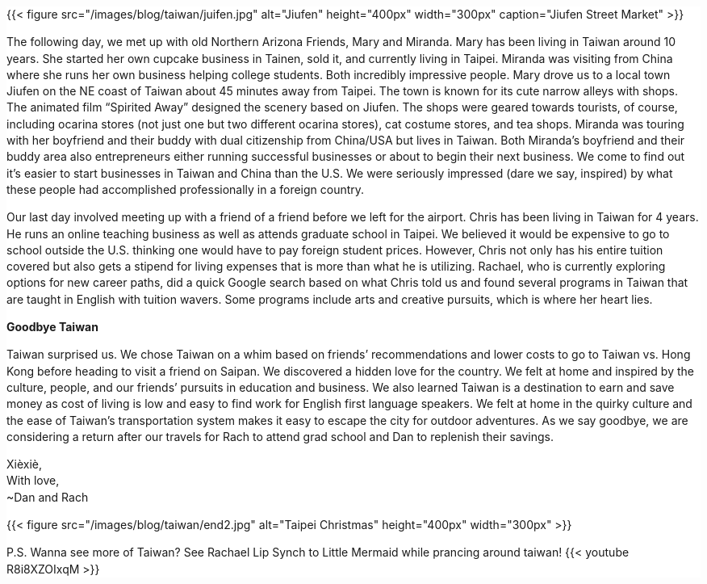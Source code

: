 {{< figure src="/images/blog/taiwan/juifen.jpg" alt="Jiufen" height="400px" width="300px" caption="Jiufen Street Market" >}}
<br/>

The following day, we met up with old Northern Arizona Friends, Mary and Miranda. Mary has been living in Taiwan around 10 years. She started her own cupcake business in Tainen, sold it, and currently living in Taipei. Miranda was visiting from China where she runs her own business helping college students. Both incredibly impressive people. Mary drove us to a local town Jiufen on the NE coast of Taiwan about 45 minutes away from Taipei. The town is known for its cute narrow alleys with shops. The animated film “Spirited Away” designed the scenery based on Jiufen. The shops were geared towards tourists, of course, including ocarina stores (not just one but two different ocarina stores), cat costume stores, and tea shops. Miranda was touring with her boyfriend and their buddy with dual citizenship from China/USA but lives in Taiwan. Both Miranda’s boyfriend and their buddy area also entrepreneurs either running successful businesses or about to begin their next business. We come to find out it’s easier to start businesses in Taiwan and China than the U.S. We were seriously impressed (dare we say, inspired) by what these people had accomplished professionally in a foreign country.

Our last day involved meeting up with a friend of a friend before we left for the airport. Chris has been living in Taiwan for 4 years. He runs an online teaching business as well as attends graduate school in Taipei. We believed it would be expensive to go to school outside the U.S. thinking one would have to pay foreign student prices. However, Chris not only has his entire tuition covered but also gets a stipend for living expenses that is more than what he is utilizing. Rachael, who is currently exploring options for new career paths, did a quick Google search based on what Chris told us and found several programs in Taiwan that are taught in English with tuition wavers. Some programs include arts and creative pursuits, which is where her heart lies.

<b> Goodbye Taiwan </b>

Taiwan surprised us. We chose Taiwan on a whim based on friends’ recommendations and lower costs to go to Taiwan vs. Hong Kong before heading to visit a friend on Saipan. We discovered a hidden love for the country. We felt at home and inspired by the culture, people, and our friends’ pursuits in education and business. We also learned Taiwan is a destination to earn and save money as cost of living is low and easy to find work for English first language speakers. We felt at home in the quirky culture and the ease of Taiwan’s transportation system makes it easy to escape the city for outdoor adventures. As we say goodbye, we are considering a return after our travels for Rach to attend grad school and Dan to replenish their savings.

Xièxiè,<br>
With love,<br>
~Dan and Rach

{{< figure src="/images/blog/taiwan/end2.jpg" alt="Taipei Christmas" height="400px" width="300px" >}}
<br/>

P.S. Wanna see more of Taiwan? See Rachael Lip Synch to Little Mermaid while prancing around taiwan!
{{< youtube R8i8XZOIxqM >}}
